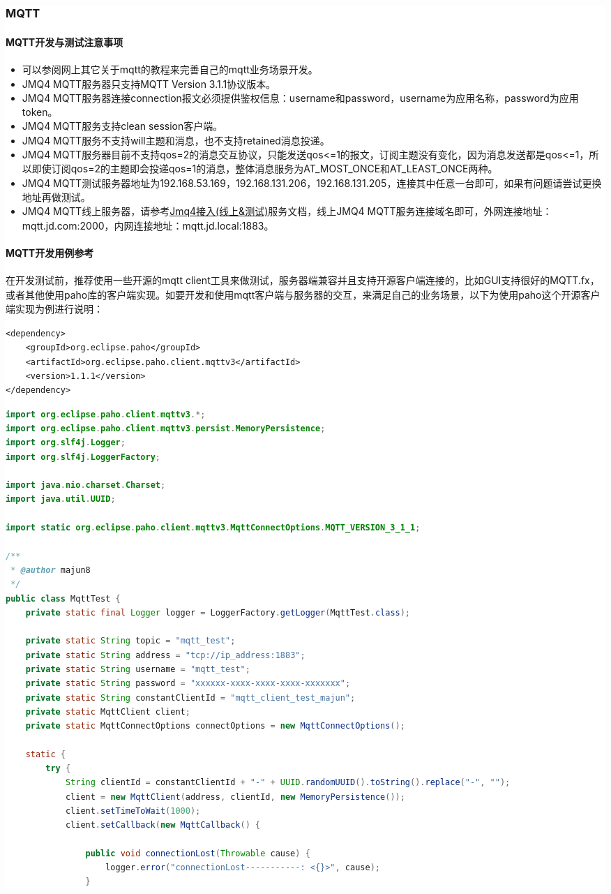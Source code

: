 ### MQTT

#### MQTT开发与测试注意事项

* 可以参阅网上其它关于mqtt的教程来完善自己的mqtt业务场景开发。
* JMQ4 MQTT服务器只支持MQTT Version 3.1.1协议版本。
* JMQ4 MQTT服务器连接connection报文必须提供鉴权信息：username和password，username为应用名称，password为应用token。
* JMQ4 MQTT服务支持clean session客户端。
* JMQ4 MQTT服务不支持will主题和消息，也不支持retained消息投递。
* JMQ4 MQTT服务器目前不支持qos=2的消息交互协议，只能发送qos<=1的报文，订阅主题没有变化，因为消息发送都是qos<=1，所以即使订阅qos=2的主题即会投递qos=1的消息，整体消息服务为AT_MOST_ONCE和AT_LEAST_ONCE两种。
* JMQ4 MQTT测试服务器地址为192.168.53.169，192.168.131.206，192.168.131.205，连接其中任意一台即可，如果有问题请尝试更换地址再做测试。
* JMQ4 MQTT线上服务器，请参考<a href ="http://git.jd.com/laf/laf-jmq/wikis/JMQ4%E6%8E%A5%E5%85%A5(%E7%BA%BF%E4%B8%8A&%E6%B5%8B%E8%AF%95)">Jmq4接入(线上&测试)</a>服务文档，线上JMQ4 MQTT服务连接域名即可，外网连接地址：mqtt.jd.com:2000，内网连接地址：mqtt.jd.local:1883。

#### MQTT开发用例参考
在开发测试前，推荐使用一些开源的mqtt client工具来做测试，服务器端兼容并且支持开源客户端连接的，比如GUI支持很好的MQTT.fx，或者其他使用paho库的客户端实现。如要开发和使用mqtt客户端与服务器的交互，来满足自己的业务场景，以下为使用paho这个开源客户端实现为例进行说明：

```
<dependency>
    <groupId>org.eclipse.paho</groupId>
    <artifactId>org.eclipse.paho.client.mqttv3</artifactId>
    <version>1.1.1</version>
</dependency>
```

```java
import org.eclipse.paho.client.mqttv3.*;
import org.eclipse.paho.client.mqttv3.persist.MemoryPersistence;
import org.slf4j.Logger;
import org.slf4j.LoggerFactory;

import java.nio.charset.Charset;
import java.util.UUID;

import static org.eclipse.paho.client.mqttv3.MqttConnectOptions.MQTT_VERSION_3_1_1;

/**
 * @author majun8
 */
public class MqttTest {
    private static final Logger logger = LoggerFactory.getLogger(MqttTest.class);

    private static String topic = "mqtt_test";
    private static String address = "tcp://ip_address:1883";
    private static String username = "mqtt_test";
    private static String password = "xxxxxx-xxxx-xxxx-xxxx-xxxxxxx";
    private static String constantClientId = "mqtt_client_test_majun";
    private static MqttClient client;
    private static MqttConnectOptions connectOptions = new MqttConnectOptions();

    static {
        try {
            String clientId = constantClientId + "-" + UUID.randomUUID().toString().replace("-", "");
            client = new MqttClient(address, clientId, new MemoryPersistence());
            client.setTimeToWait(1000);
            client.setCallback(new MqttCallback() {

                public void connectionLost(Throwable cause) {
                    logger.error("connectionLost-----------: <{}>", cause);
                }

```
